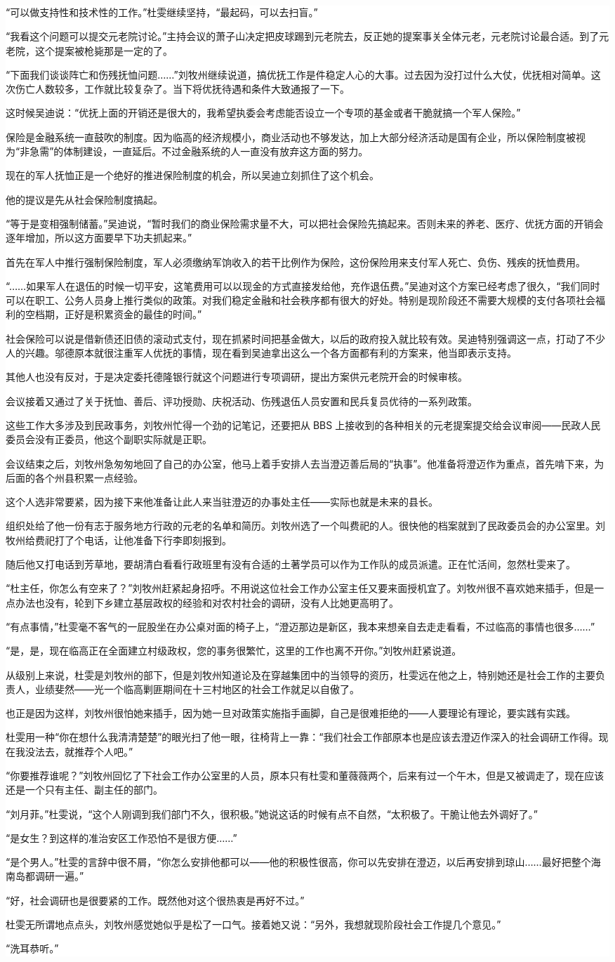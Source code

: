 “可以做支持性和技术性的工作。”杜雯继续坚持，“最起码，可以去扫盲。”

“我看这个问题可以提交元老院讨论。”主持会议的萧子山决定把皮球踢到元老院去，反正她的提案事关全体元老，元老院讨论最合适。到了元老院，这个提案被枪毙那是一定的了。

“下面我们谈谈阵亡和伤残抚恤问题……”刘牧州继续说道，搞优抚工作是件稳定人心的大事。过去因为没打过什么大仗，优抚相对简单。这次伤亡人数较多，工作就比较复杂了。当下将优抚待遇和条件大致通报了一下。

这时候吴迪说：“优抚上面的开销还是很大的，我希望执委会考虑能否设立一个专项的基金或者干脆就搞一个军人保险。”

保险是金融系统一直鼓吹的制度。因为临高的经济规模小，商业活动也不够发达，加上大部分经济活动是国有企业，所以保险制度被视为“非急需”的体制建设，一直延后。不过金融系统的人一直没有放弃这方面的努力。

现在的军人抚恤正是一个绝好的推进保险制度的机会，所以吴迪立刻抓住了这个机会。

他的提议是先从社会保险制度搞起。

“等于是变相强制储蓄。”吴迪说，“暂时我们的商业保险需求量不大，可以把社会保险先搞起来。否则未来的养老、医疗、优抚方面的开销会逐年增加，所以这方面要早下功夫抓起来。”

首先在军人中推行强制保险制度，军人必须缴纳军饷收入的若干比例作为保险，这份保险用来支付军人死亡、负伤、残疾的抚恤费用。

“……如果军人在退伍的时候一切平安，这笔费用可以以现金的方式直接发给他，充作退伍费。”吴迪对这个方案已经考虑了很久，“我们同时可以在职工、公务人员身上推行类似的政策。对我们稳定金融和社会秩序都有很大的好处。特别是现阶段还不需要大规模的支付各项社会福利的空档期，正好是积累资金的最佳的时间。”

社会保险可以说是借新债还旧债的滚动式支付，现在抓紧时间把基金做大，以后的政府投入就比较有效。吴迪特别强调这一点，打动了不少人的兴趣。邬德原本就很注重军人优抚的事情，现在看到吴迪拿出这么一个各方面都有利的方案来，他当即表示支持。

其他人也没有反对，于是决定委托德隆银行就这个问题进行专项调研，提出方案供元老院开会的时候审核。

会议接着又通过了关于抚恤、善后、评功授勋、庆祝活动、伤残退伍人员安置和民兵复员优待的一系列政策。

这些工作大多涉及到民政事务，刘牧州忙得一个劲的记笔记，还要把从 BBS 上接收到的各种相关的元老提案提交给会议审阅——民政人民委员会没有正委员，他这个副职实际就是正职。

会议结束之后，刘牧州急匆匆地回了自己的办公室，他马上着手安排人去当澄迈善后局的“执事”。他准备将澄迈作为重点，首先啃下来，为后面的各个州县积累一点经验。

这个人选非常要紧，因为接下来他准备让此人来当驻澄迈的办事处主任——实际也就是未来的县长。

组织处给了他一份有志于服务地方行政的元老的名单和简历。刘牧州选了一个叫费祀的人。很快他的档案就到了民政委员会的办公室里。刘牧州给费祀打了个电话，让他准备下行李即刻报到。

随后他又打电话到芳草地，要胡清白看看行政班里有没有合适的土著学员可以作为工作队的成员派遣。正在忙活间，忽然杜雯来了。

“杜主任，你怎么有空来了？”刘牧州赶紧起身招呼。不用说这位社会工作办公室主任又要来面授机宜了。刘牧州很不喜欢她来插手，但是一点办法也没有，轮到下乡建立基层政权的经验和对农村社会的调研，没有人比她更高明了。

“有点事情，”杜雯毫不客气的一屁股坐在办公桌对面的椅子上，“澄迈那边是新区，我本来想亲自去走走看看，不过临高的事情也很多……”

“是，是，现在临高正在全面建立村级政权，您的事务很繁忙，这里的工作也离不开你。”刘牧州赶紧说道。

从级别上来说，杜雯是刘牧州的部下，但是刘牧州知道论及在穿越集团中的当领导的资历，杜雯远在他之上，特别她还是社会工作的主要负责人，业绩斐然——光一个临高剿匪期间在十三村地区的社会工作就足以自傲了。

也正是因为这样，刘牧州很怕她来插手，因为她一旦对政策实施指手画脚，自己是很难拒绝的——人要理论有理论，要实践有实践。

杜雯用一种“你在想什么我清清楚楚”的眼光扫了他一眼，往椅背上一靠：“我们社会工作部原本也是应该去澄迈作深入的社会调研工作得。现在我没法去，就推荐个人吧。”

“你要推荐谁呢？”刘牧州回忆了下社会工作办公室里的人员，原本只有杜雯和董薇薇两个，后来有过一个午木，但是又被调走了，现在应该还是一个只有主任、副主任的部门。

“刘月菲。”杜雯说，“这个人刚调到我们部门不久，很积极。”她说这话的时候有点不自然，“太积极了。干脆让他去外调好了。”

“是女生？到这样的准治安区工作恐怕不是很方便……”

“是个男人。”杜雯的言辞中很不屑，“你怎么安排他都可以——他的积极性很高，你可以先安排在澄迈，以后再安排到琼山……最好把整个海南岛都调研一遍。”

“好，社会调研也是很要紧的工作。既然他对这个很热衷是再好不过。”

杜雯无所谓地点点头，刘牧州感觉她似乎是松了一口气。接着她又说：“另外，我想就现阶段社会工作提几个意见。”

“洗耳恭听。”
